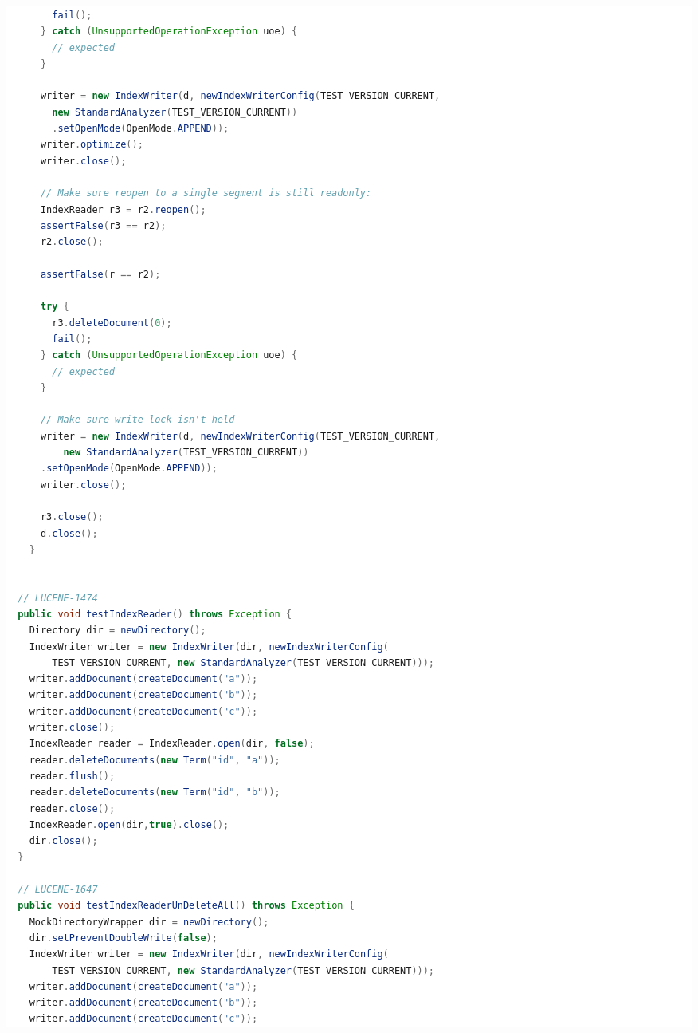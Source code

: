 ```java
        fail();
      } catch (UnsupportedOperationException uoe) {
        // expected
      }

      writer = new IndexWriter(d, newIndexWriterConfig(TEST_VERSION_CURRENT,
        new StandardAnalyzer(TEST_VERSION_CURRENT))
        .setOpenMode(OpenMode.APPEND));
      writer.optimize();
      writer.close();

      // Make sure reopen to a single segment is still readonly:
      IndexReader r3 = r2.reopen();
      assertFalse(r3 == r2);
      r2.close();
      
      assertFalse(r == r2);

      try {
        r3.deleteDocument(0);
        fail();
      } catch (UnsupportedOperationException uoe) {
        // expected
      }

      // Make sure write lock isn't held
      writer = new IndexWriter(d, newIndexWriterConfig(TEST_VERSION_CURRENT,
          new StandardAnalyzer(TEST_VERSION_CURRENT))
      .setOpenMode(OpenMode.APPEND));
      writer.close();

      r3.close();
      d.close();
    }


  // LUCENE-1474
  public void testIndexReader() throws Exception {
    Directory dir = newDirectory();
    IndexWriter writer = new IndexWriter(dir, newIndexWriterConfig(
        TEST_VERSION_CURRENT, new StandardAnalyzer(TEST_VERSION_CURRENT)));
    writer.addDocument(createDocument("a"));
    writer.addDocument(createDocument("b"));
    writer.addDocument(createDocument("c"));
    writer.close();
    IndexReader reader = IndexReader.open(dir, false);
    reader.deleteDocuments(new Term("id", "a"));
    reader.flush();
    reader.deleteDocuments(new Term("id", "b"));
    reader.close();
    IndexReader.open(dir,true).close();
    dir.close();
  }

  // LUCENE-1647
  public void testIndexReaderUnDeleteAll() throws Exception {
    MockDirectoryWrapper dir = newDirectory();
    dir.setPreventDoubleWrite(false);
    IndexWriter writer = new IndexWriter(dir, newIndexWriterConfig(
        TEST_VERSION_CURRENT, new StandardAnalyzer(TEST_VERSION_CURRENT)));
    writer.addDocument(createDocument("a"));
    writer.addDocument(createDocument("b"));
    writer.addDocument(createDocument("c"));
```